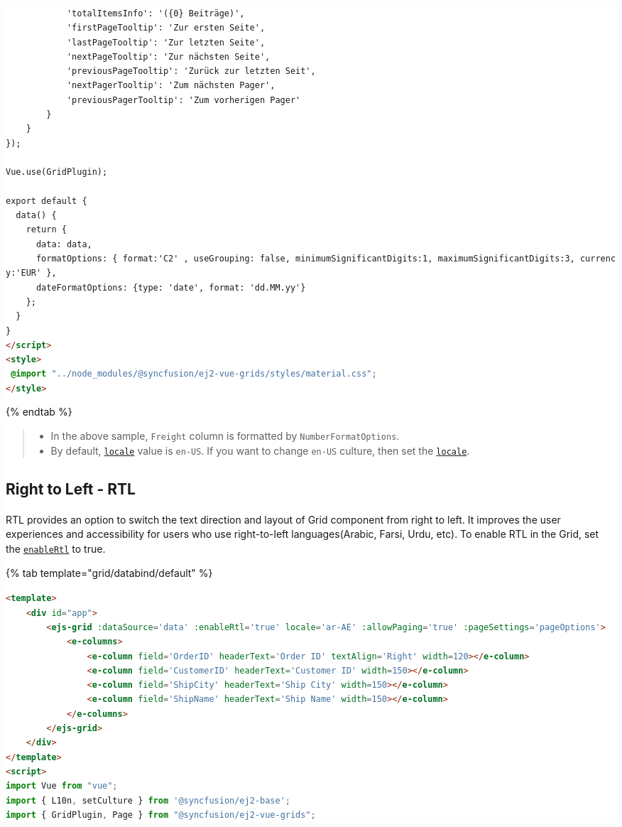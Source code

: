 ```html
            'totalItemsInfo': '({0} Beiträge)',
            'firstPageTooltip': 'Zur ersten Seite',
            'lastPageTooltip': 'Zur letzten Seite',
            'nextPageTooltip': 'Zur nächsten Seite',
            'previousPageTooltip': 'Zurück zur letzten Seit',
            'nextPagerTooltip': 'Zum nächsten Pager',
            'previousPagerTooltip': 'Zum vorherigen Pager'
        }
    }
});

Vue.use(GridPlugin);

export default {
  data() {
    return {
      data: data,
      formatOptions: { format:'C2' , useGrouping: false, minimumSignificantDigits:1, maximumSignificantDigits:3, currency:'EUR' },
      dateFormatOptions: {type: 'date', format: 'dd.MM.yy'}
    };
  }
}
</script>
<style>
 @import "../node_modules/@syncfusion/ej2-vue-grids/styles/material.css";
</style>

```

{% endtab %}

> * In the above sample, `Freight` column is formatted by `NumberFormatOptions`.
> * By default, [`locale`](../api/grid/#locale) value is `en-US`. If you want to change `en-US` culture, then set the [`locale`](../api/grid/#locale).

## Right to Left - RTL

RTL provides an option to switch the text direction and layout of Grid component from right to left.
It improves the user experiences and accessibility for users who use right-to-left languages(Arabic, Farsi, Urdu, etc).
To enable RTL in the Grid, set the [`enableRtl`](../api/grid/#enablertl) to true.

{% tab template="grid/databind/default" %}

```html
<template>
    <div id="app">
        <ejs-grid :dataSource='data' :enableRtl='true' locale='ar-AE' :allowPaging='true' :pageSettings='pageOptions'>
            <e-columns>
                <e-column field='OrderID' headerText='Order ID' textAlign='Right' width=120></e-column>
                <e-column field='CustomerID' headerText='Customer ID' width=150></e-column>
                <e-column field='ShipCity' headerText='Ship City' width=150></e-column>
                <e-column field='ShipName' headerText='Ship Name' width=150></e-column>
            </e-columns>
        </ejs-grid>
    </div>
</template>
<script>
import Vue from "vue";
import { L10n, setCulture } from '@syncfusion/ej2-base';
import { GridPlugin, Page } from "@syncfusion/ej2-vue-grids";
```